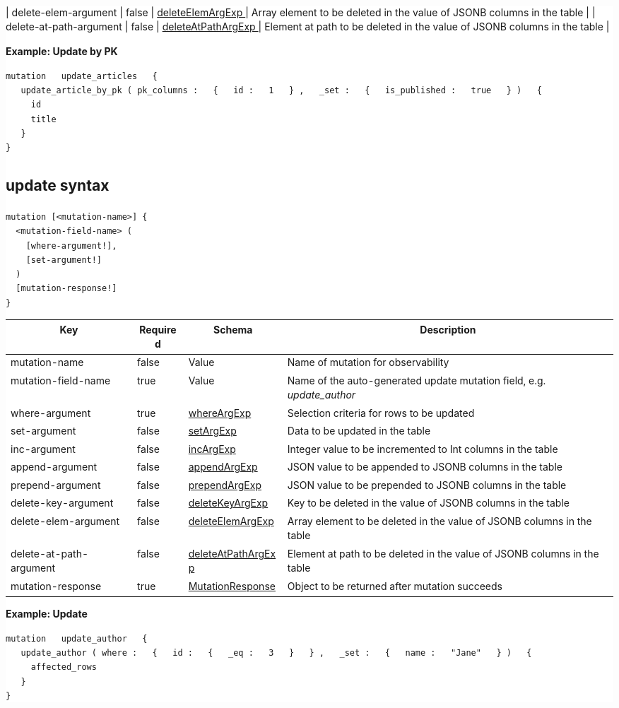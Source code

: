 | delete-elem-argument | false | [ deleteElemArgExp ](https://hasura.io/docs/latest/api-reference/graphql-api/mutation/#update-syntax/#deleteelemargexp) | Array element to be deleted in the value of JSONB columns in the table |
| delete-at-path-argument | false | [ deleteAtPathArgExp ](https://hasura.io/docs/latest/api-reference/graphql-api/mutation/#update-syntax/#deleteatpathargexp) | Element at path to be deleted in the value of JSONB columns in the table |


 **Example: Update by PK** 

```
mutation   update_articles   {
   update_article_by_pk ( pk_columns :   {   id :   1   } ,   _set :   {   is_published :   true   } )   {
     id
     title
   }
}
```

## update syntax​

```
mutation [<mutation-name>] {
  <mutation-field-name> (
    [where-argument!],
    [set-argument!]
  )
  [mutation-response!]
}
```

| Key | Required | Schema | Description |
|---|---|---|---|
| mutation-name | false | Value | Name of mutation for observability |
| mutation-field-name | true | Value | Name of the auto-generated update mutation field, e.g. *update_author*  |
| where-argument | true | [ whereArgExp ](https://hasura.io/docs/latest/api-reference/graphql-api/mutation/#update-syntax/#whereargexp) | Selection criteria for rows to be updated |
| set-argument | false | [ setArgExp ](https://hasura.io/docs/latest/api-reference/graphql-api/mutation/#update-syntax/#setargexp) | Data to be updated in the table |
| inc-argument | false | [ incArgExp ](https://hasura.io/docs/latest/api-reference/graphql-api/mutation/#update-syntax/#incargexp) | Integer value to be incremented to Int columns in the table |
| append-argument | false | [ appendArgExp ](https://hasura.io/docs/latest/api-reference/graphql-api/mutation/#update-syntax/#appendargexp) | JSON value to be appended to JSONB columns in the table |
| prepend-argument | false | [ prependArgExp ](https://hasura.io/docs/latest/api-reference/graphql-api/mutation/#update-syntax/#prependargexp) | JSON value to be prepended to JSONB columns in the table |
| delete-key-argument | false | [ deleteKeyArgExp ](https://hasura.io/docs/latest/api-reference/graphql-api/mutation/#update-syntax/#deletekeyargexp) | Key to be deleted in the value of JSONB columns in the table |
| delete-elem-argument | false | [ deleteElemArgExp ](https://hasura.io/docs/latest/api-reference/graphql-api/mutation/#update-syntax/#deleteelemargexp) | Array element to be deleted in the value of JSONB columns in the table |
| delete-at-path-argument | false | [ deleteAtPathArgExp ](https://hasura.io/docs/latest/api-reference/graphql-api/mutation/#update-syntax/#deleteatpathargexp) | Element at path to be deleted in the value of JSONB columns in the table |
| mutation-response | true | [ MutationResponse ](https://hasura.io/docs/latest/api-reference/graphql-api/mutation/#update-syntax/#mutationresponse) | Object to be returned after mutation succeeds |


 **Example: Update** 

```
mutation   update_author   {
   update_author ( where :   {   id :   {   _eq :   3   }   } ,   _set :   {   name :   "Jane"   } )   {
     affected_rows
   }
}
```
